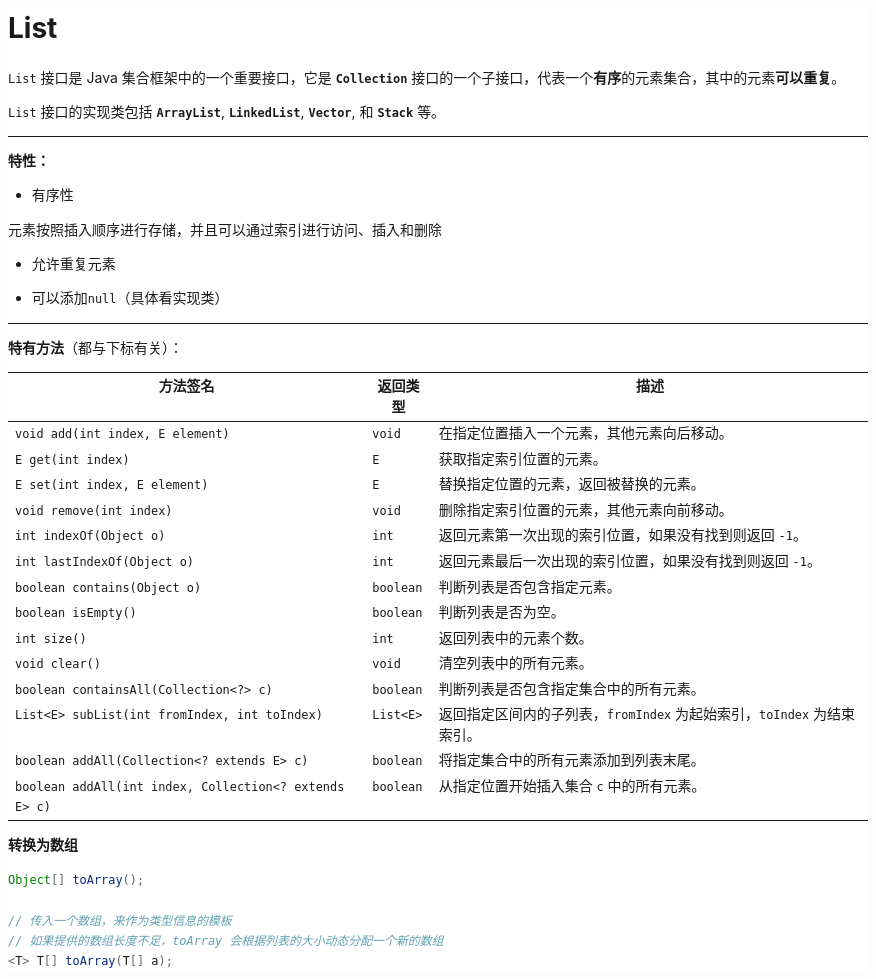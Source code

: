 # List

`List` 接口是 Java 集合框架中的一个重要接口，它是 **`Collection`** 接口的一个子接口，代表一个**有序**的元素集合，其中的元素**可以重复**。

`List` 接口的实现类包括 **`ArrayList`**, **`LinkedList`**, **`Vector`**, 和 **`Stack`** 等。

---



**特性：**

- 有序性

元素按照插入顺序进行存储，并且可以通过索引进行访问、插入和删除

- 允许重复元素

- 可以添加`null`（具体看实现类）

---



**特有方法**（都与下标有关）：

| 方法签名                                               | 返回类型  | 描述                                                         |
| ------------------------------------------------------ | --------- | ------------------------------------------------------------ |
| `void add(int index, E element)`                       | `void`    | 在指定位置插入一个元素，其他元素向后移动。                   |
| `E get(int index)`                                     | `E`       | 获取指定索引位置的元素。                                     |
| `E set(int index, E element)`                          | `E`       | 替换指定位置的元素，返回被替换的元素。                       |
| `void remove(int index)`                               | `void`    | 删除指定索引位置的元素，其他元素向前移动。                   |
| `int indexOf(Object o)`                                | `int`     | 返回元素第一次出现的索引位置，如果没有找到则返回 `-1`。      |
| `int lastIndexOf(Object o)`                            | `int`     | 返回元素最后一次出现的索引位置，如果没有找到则返回 `-1`。    |
| `boolean contains(Object o)`                           | `boolean` | 判断列表是否包含指定元素。                                   |
| `boolean isEmpty()`                                    | `boolean` | 判断列表是否为空。                                           |
| `int size()`                                           | `int`     | 返回列表中的元素个数。                                       |
| `void clear()`                                         | `void`    | 清空列表中的所有元素。                                       |
| `boolean containsAll(Collection<?> c)`                 | `boolean` | 判断列表是否包含指定集合中的所有元素。                       |
| `List<E> subList(int fromIndex, int toIndex)`          | `List<E>` | 返回指定区间内的子列表，`fromIndex` 为起始索引，`toIndex` 为结束索引。 |
| `boolean addAll(Collection<? extends E> c)`            | `boolean` | 将指定集合中的所有元素添加到列表末尾。                       |
| `boolean addAll(int index, Collection<? extends E> c)` | `boolean` | 从指定位置开始插入集合 `c` 中的所有元素。                    |



**转换为数组**

```java
Object[] toArray();

// 传入一个数组，来作为类型信息的模板
// 如果提供的数组长度不足，toArray 会根据列表的大小动态分配一个新的数组
<T> T[] toArray(T[] a);
```
